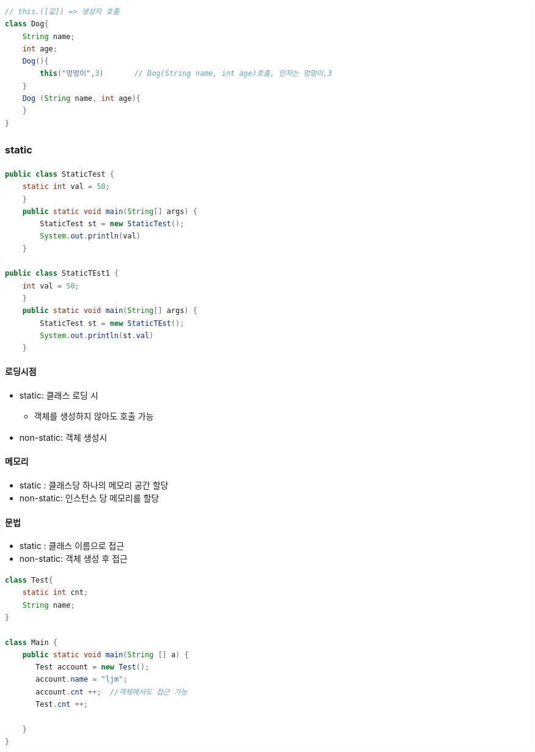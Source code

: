 ```java
// this.([값]) => 생성자 호출
class Dog{
    String name;
    int age;
    Dog(){
        this("멍멍이",3)		// Dog(String name, int age)호출, 인자는 멍멍이,3
    }
    Dog (String name, int age){
    }
}
```



### static

```java
public class StaticTest {
    static int val = 50;
	}
	public static void main(String[] args) {
        StaticTest st = new StaticTest();
        System.out.println(val)
    }

public class StaticTEst1 {
    int val = 50;
	}
	public static void main(String[] args) {
        StaticTest st = new StaticTEst();
        System.out.println(st.val)
    }
```



#### 로딩시점

- static: 클래스 로딩 시
  - 객체를 생성하지 않아도 호출 가능

- non-static: 객체 생성시

#### 메모리

- static : 클래스당 하나의 메모리 공간 할당
- non-static: 인스턴스 당 메모리를 할당

#### 문법

- static : 클래스 이름으로 접근
- non-static: 객체 생성 후 접근

```java
class Test{
    static int cnt;
    String name;
}

class Main {
    public static void main(String [] a) {
       Test account = new Test();
       account.name = "ljm";
       account.cnt ++;	//객체에서도 접근 가능
       Test.cnt ++;
       
    }
}
```